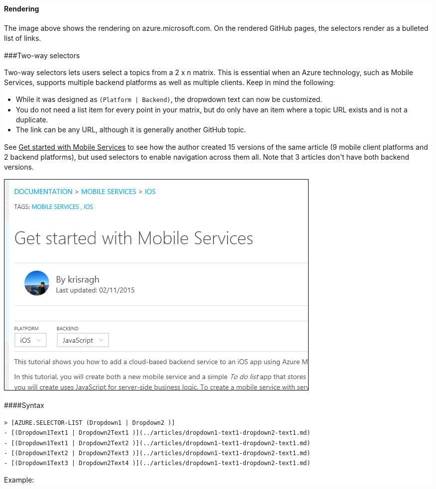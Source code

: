#### Rendering

The image above shows the rendering on azure.microsoft.com. On the rendered GitHub pages, the selectors render as a bulleted list of links.

###<a id="two-way-selectors"></a>Two-way selectors

Two-way selectors lets users select a topics from a 2 x n matrix. This is essential when an Azure technology, such as Mobile Services, supports multiple backend platforms as well as multiple clients. Keep in mind the following:

- While it was designed as `(Platform | Backend)`, the dropwdown text can now be customized. 
- You do not need a list item for every point in your matrix, but do only have an item where a topic URL exists and is not a duplicate.
- The link can be any URL, although it is generally another GitHub topic.

See [Get started with Mobile Services](http://azure.microsoft.com/en-us/documentation/articles/mobile-services-ios-get-started/) to see how the author created 15 versions of the same article (9 mobile client platforms and 2 backend platforms), but used selectors to enable navigation across them all. Note that 3 articles don't have both backend versions.

![Two-way selectors example](./media/custom-markdown-extensions/selector-list.png)

####Syntax

	> [AZURE.SELECTOR-LIST (Dropdown1 | Dropdown2 )]
	- [(Dropdown1Text1 | Dropdown2Text1 )](../articles/dropdown1-text1-dropdown2-text1.md)
	- [(Dropdown1Text1 | Dropdown2Text2 )](../articles/dropdown1-text1-dropdown2-text1.md)
	- [(Dropdown1Text2 | Dropdown2Text3 )](../articles/dropdown1-text1-dropdown2-text1.md)
	- [(Dropdown1Text3 | Dropdown2Text4 )](../articles/dropdown1-text1-dropdown2-text1.md)

Example:


[Notes and tips]: #notes-and-tips
[Includes]: #includes
[Embedded videos]: #embedded-videos
[Technology and platform selectors]: #technology-and-platform-selectors